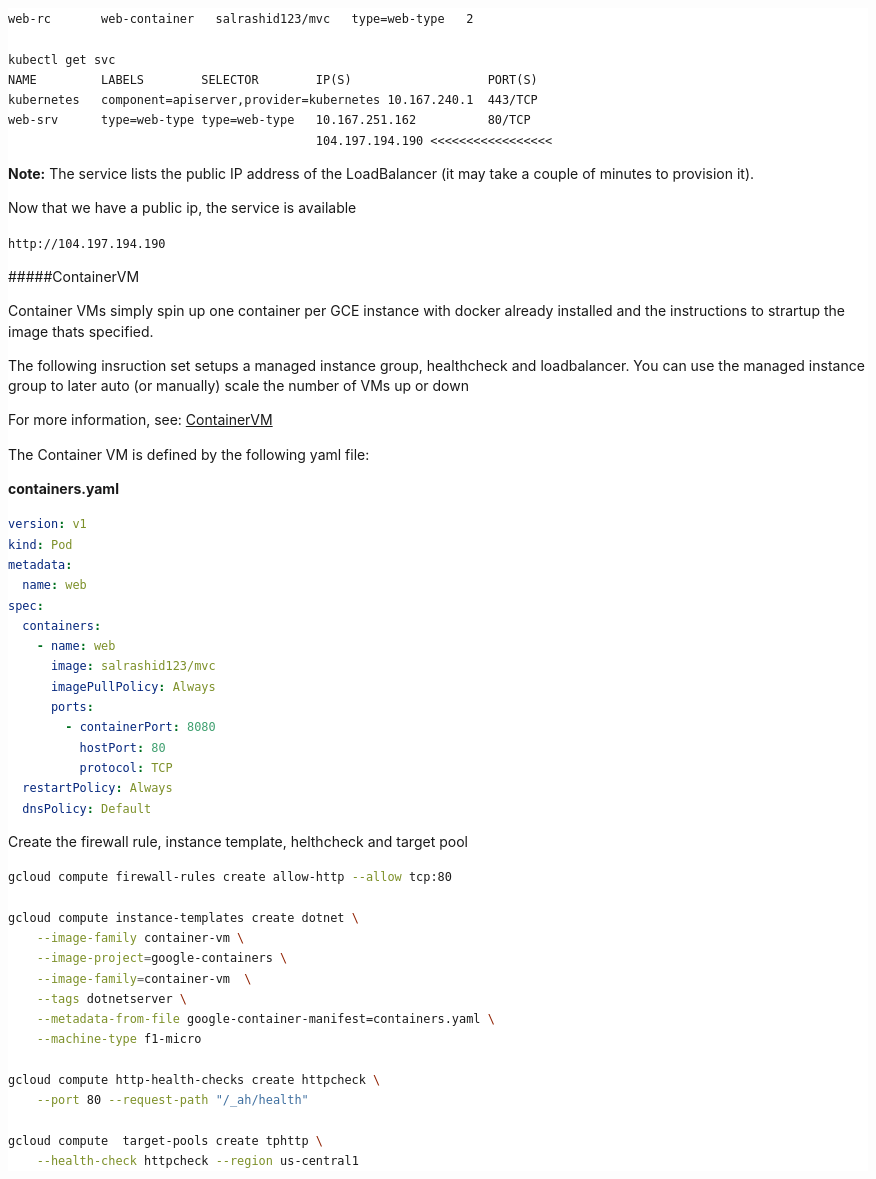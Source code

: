 ```
web-rc       web-container   salrashid123/mvc   type=web-type   2

kubectl get svc
NAME         LABELS        SELECTOR        IP(S)                   PORT(S)
kubernetes   component=apiserver,provider=kubernetes 10.167.240.1  443/TCP
web-srv      type=web-type type=web-type   10.167.251.162          80/TCP
                                           104.197.194.190 <<<<<<<<<<<<<<<<<

```

**Note:**  The service lists the public IP address of the LoadBalancer (it may take a couple of minutes to provision it).

Now that we have a public ip, the service is available 

`http://104.197.194.190`

#####ContainerVM

Container VMs simply spin up one container per GCE instance with docker already installed and the instructions to strartup the image thats specified. 

The following insruction set setups a managed instance group, healthcheck and loadbalancer.  You can use the managed instance group to later auto (or manually) scale the number of VMs up or down

For more information, see: [ContainerVM](https://cloud.google.com/compute/docs/containers/container_vms)

The Container VM is defined by the following yaml file:

**containers.yaml**
```yaml
version: v1
kind: Pod
metadata:
  name: web 
spec:
  containers:
    - name: web
      image: salrashid123/mvc
      imagePullPolicy: Always
      ports:
        - containerPort: 8080
          hostPort: 80
          protocol: TCP
  restartPolicy: Always
  dnsPolicy: Default
```


Create the firewall rule, instance template, helthcheck and target pool
```bash
gcloud compute firewall-rules create allow-http --allow tcp:80

gcloud compute instance-templates create dotnet \
    --image-family container-vm \
    --image-project=google-containers \
    --image-family=container-vm  \
    --tags dotnetserver \
    --metadata-from-file google-container-manifest=containers.yaml \
    --machine-type f1-micro

gcloud compute http-health-checks create httpcheck \
    --port 80 --request-path "/_ah/health" 

gcloud compute  target-pools create tphttp \
    --health-check httpcheck --region us-central1
```

